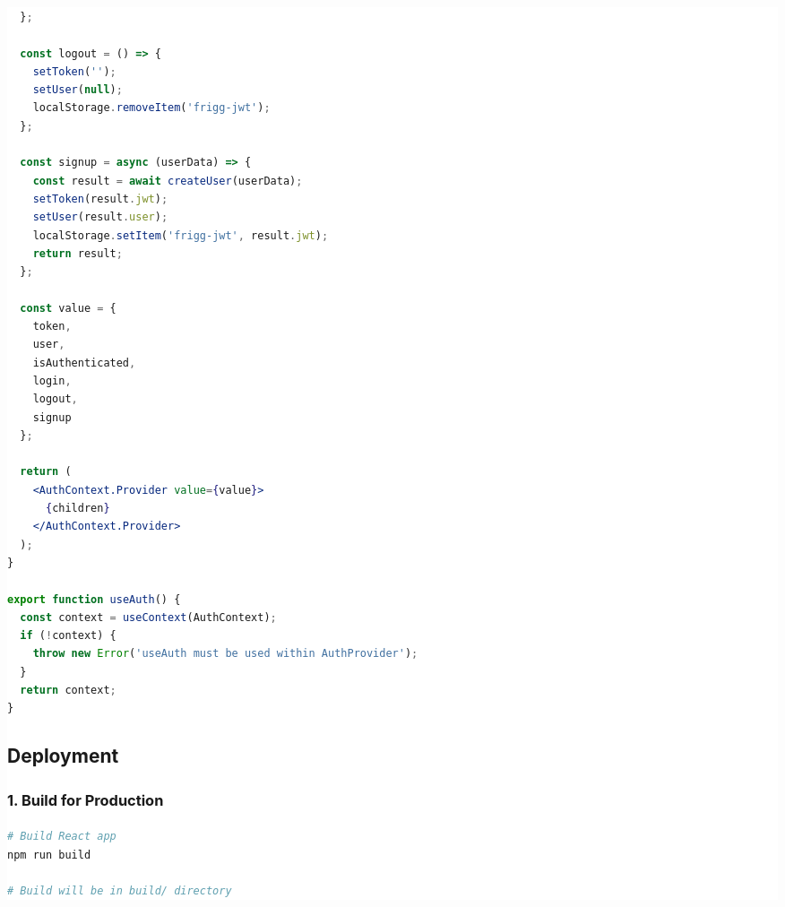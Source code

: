 ```jsx
  };
  
  const logout = () => {
    setToken('');
    setUser(null);
    localStorage.removeItem('frigg-jwt');
  };
  
  const signup = async (userData) => {
    const result = await createUser(userData);
    setToken(result.jwt);
    setUser(result.user);
    localStorage.setItem('frigg-jwt', result.jwt);
    return result;
  };
  
  const value = {
    token,
    user,
    isAuthenticated,
    login,
    logout,
    signup
  };
  
  return (
    <AuthContext.Provider value={value}>
      {children}
    </AuthContext.Provider>
  );
}

export function useAuth() {
  const context = useContext(AuthContext);
  if (!context) {
    throw new Error('useAuth must be used within AuthProvider');
  }
  return context;
}
```

## Deployment

### 1. Build for Production

```bash
# Build React app
npm run build

# Build will be in build/ directory
```
